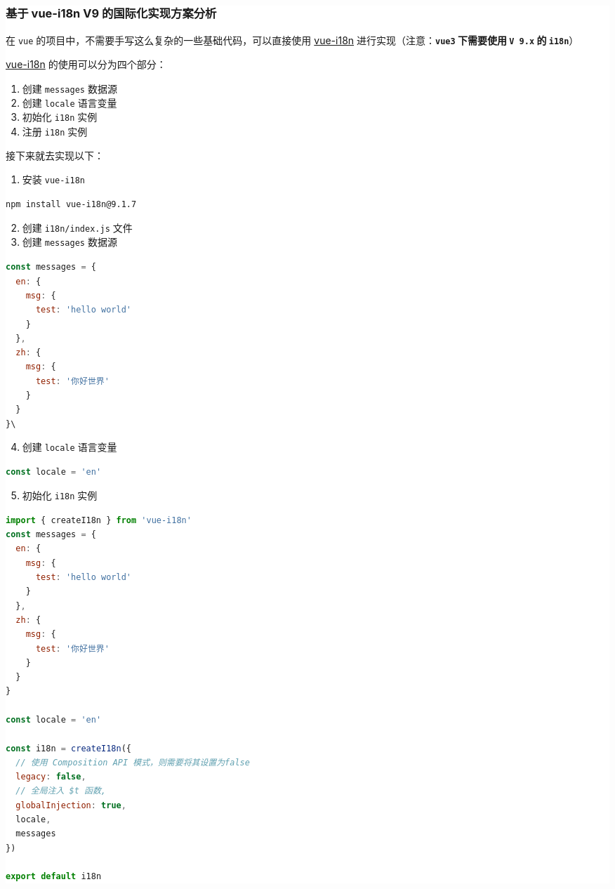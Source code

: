 ### 基于 vue-i18n V9  的国际化实现方案分析
在 `vue` 的项目中，不需要手写这么复杂的一些基础代码，可以直接使用 [vue-i18n](https://vue-i18n.intlify.dev/) 进行实现（注意：**`vue3` 下需要使用 `V 9.x` 的 `i18n`**）

[vue-i18n](https://vue-i18n.intlify.dev/guide/) 的使用可以分为四个部分：

1. 创建 `messages` 数据源
2. 创建 `locale` 语言变量
3. 初始化 `i18n` 实例
4. 注册 `i18n` 实例

接下来就去实现以下：

1. 安装 `vue-i18n`

```
npm install vue-i18n@9.1.7
```
2. 创建 `i18n/index.js` 文件
3. 创建 `messages` 数据源
```js
const messages = {
  en: {
    msg: {
      test: 'hello world'
    }
  },
  zh: {
    msg: {
      test: '你好世界'
    }
  }
}\
```
4. 创建 `locale` 语言变量
```js
const locale = 'en'
```
5. 初始化 `i18n` 实例
```js
import { createI18n } from 'vue-i18n'
const messages = {
  en: {
    msg: {
      test: 'hello world'
    }
  },
  zh: {
    msg: {
      test: '你好世界'
    }
  }
}

const locale = 'en'

const i18n = createI18n({
  // 使用 Composition API 模式，则需要将其设置为false
  legacy: false,
  // 全局注入 $t 函数,
  globalInjection: true,
  locale,
  messages
})

export default i18n
```